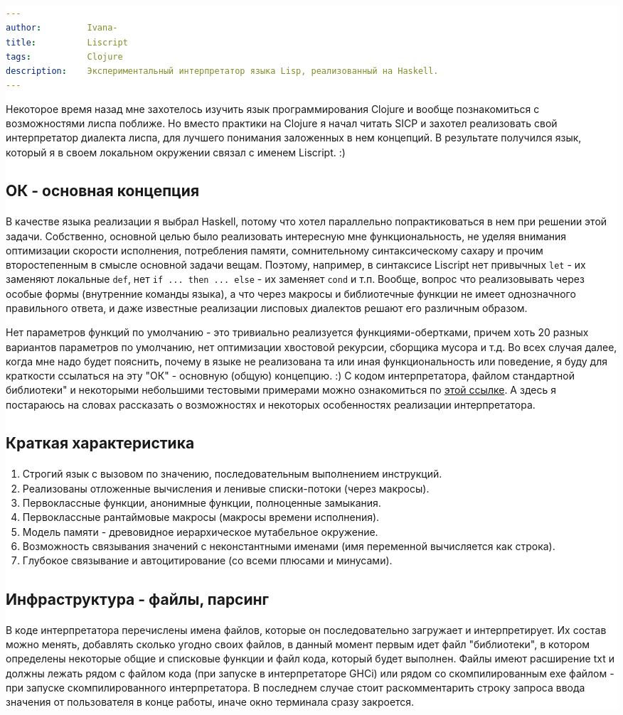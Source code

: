 ```yaml
---
author:         Ivana-
title:          Liscript
tags:           Clojure
description:    Экспериментальный интерпретатор языка Lisp, реализованный на Haskell.
---
```


Некоторое время назад мне захотелось изучить язык программирования Clojure и вообще познакомиться с возможностями лиспа поближе. Но вместо практики на Clojure я начал читать SICP и захотел реализовать свой интерпретатор диалекта лиспа, для лучшего понимания заложенных в нем концепций. В результате получился язык, который я в своем локальном окружении связал с именем Liscript. :)

## ОК - основная концепция

В качестве языка реализации я выбрал Haskell, потому что хотел параллельно попрактиковаться в нем при решении этой задачи. Собственно, основной целью было реализовать интересную мне функциональность, не уделяя внимания оптимизации скорости исполнения, потребления памяти, сомнительному синтаксическому сахару и прочим второстепенным в смысле основной задачи вещам. Поэтому, например, в синтаксисе Liscript нет привычных `let` - их заменяют локальные `def`, нет `if ... then ... else` - их заменяет `cond` и т.п. Вообще, вопрос что реализовывать через особые формы (внутренние команды языка), а что через макросы и библиотечные функции не имеет однозначного правильного ответа, и даже известные реализации лисповых диалектов решают его различным образом.

Нет параметров функций по умолчанию - это тривиально реализуется функциями-обертками, причем хоть 20 разных вариантов параметров по умолчанию, нет оптимизации хвостовой рекурсии, сборщика мусора и т.д. Во всех случая далее, когда мне надо будет пояснить, почему в языке не реализована та или иная функциональность или поведение, я буду для краткости ссылаться на эту "ОК" - основную (общую) концепцию. :) С кодом интерпретатора, файлом стандартной библиотеки" и некоторыми небольшими тестовыми примерами можно ознакомиться по [этой ссылке](https://github.com/Ivana-/Liscript). А здесь я постараюсь на словах рассказать о возможностях и некоторых особенностях реализации интерпретатора.

## Краткая характеристика

1. Строгий язык с вызовом по значению, последовательным выполнением инструкций.
2. Реализованы отложенные вычисления и ленивые списки-потоки (через макросы).
3. Первоклассные функции, анонимные функции, полноценные замыкания.
4. Первоклассные рантаймовые макросы (макросы времени исполнения).
5. Модель памяти - древовидное иерархическое мутабельное окружение.
6. Возможность связывания значений с неконстантными именами (имя переменной вычисляется как строка).
7. Глубокое связывание и автоцитирование (со всеми плюсами и минусами).

## Инфраструктура - файлы, парсинг

В коде интерпретатора перечислены имена файлов, которые он последовательно загружает и интерпретирует. Их состав можно менять, добавлять сколько угодно своих файлов, в данный момент первым идет файл "библиотеки", в котором определены некоторые общие и списковые функции и файл кода, который будет выполнен. Файлы имеют расширение txt и должны лежать рядом с файлом кода (при запуске в интерпретаторе GHCi) или рядом со скомпилированным exe файлом - при запуске скомпилированного интерпретатора. В последнем случае стоит раскомментарить строку запроса ввода значения от пользователя в конце работы, иначе окно терминала сразу закроется.

